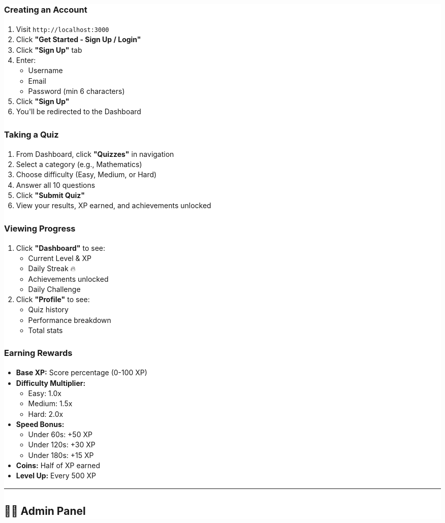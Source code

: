 ### Creating an Account

1. Visit `http://localhost:3000`
2. Click **"Get Started - Sign Up / Login"**
3. Click **"Sign Up"** tab
4. Enter:
   - Username
   - Email
   - Password (min 6 characters)
5. Click **"Sign Up"**
6. You'll be redirected to the Dashboard

### Taking a Quiz

1. From Dashboard, click **"Quizzes"** in navigation
2. Select a category (e.g., Mathematics)
3. Choose difficulty (Easy, Medium, or Hard)
4. Answer all 10 questions
5. Click **"Submit Quiz"**
6. View your results, XP earned, and achievements unlocked

### Viewing Progress

1. Click **"Dashboard"** to see:
   - Current Level & XP
   - Daily Streak 🔥
   - Achievements unlocked
   - Daily Challenge
2. Click **"Profile"** to see:
   - Quiz history
   - Performance breakdown
   - Total stats

### Earning Rewards

- **Base XP:** Score percentage (0-100 XP)
- **Difficulty Multiplier:**
  - Easy: 1.0x
  - Medium: 1.5x
  - Hard: 2.0x
- **Speed Bonus:**
  - Under 60s: +50 XP
  - Under 120s: +30 XP
  - Under 180s: +15 XP
- **Coins:** Half of XP earned
- **Level Up:** Every 500 XP

---

## 👨‍💼 Admin Panel
